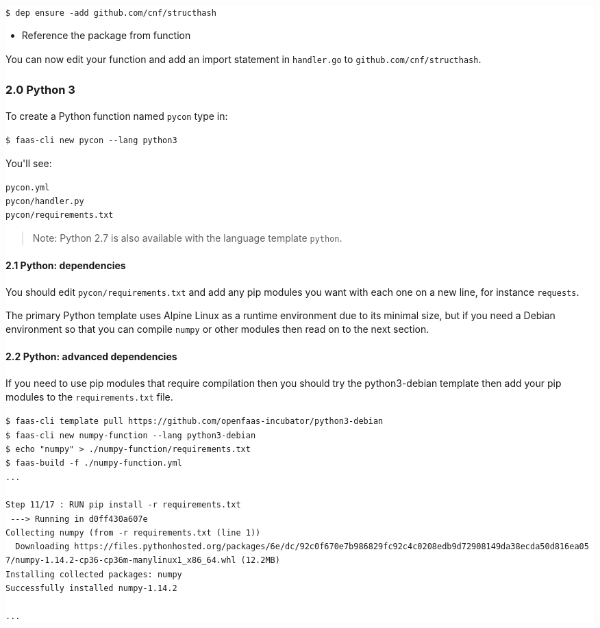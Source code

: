 ```
$ dep ensure -add github.com/cnf/structhash
```

* Reference the package from function

You can now edit your function and add an import statement in `handler.go` to `github.com/cnf/structhash`.

### 2.0 Python 3

To create a Python function named `pycon` type in:

```
$ faas-cli new pycon --lang python3
```

You'll see:

```
pycon.yml
pycon/handler.py
pycon/requirements.txt
```

> Note: Python 2.7 is also available with the language template `python`.

#### 2.1 Python: dependencies

You should edit `pycon/requirements.txt` and add any pip modules you want with each one on a new line, for instance `requests`.

The primary Python template uses Alpine Linux as a runtime environment due to its minimal size, but if you need a Debian environment so that you can compile `numpy` or other modules then read on to the next section.

#### 2.2 Python: advanced dependencies

If you need to use pip modules that require compilation then you should try the python3-debian template then add your pip modules to the `requirements.txt` file.

```
$ faas-cli template pull https://github.com/openfaas-incubator/python3-debian
$ faas-cli new numpy-function --lang python3-debian
$ echo "numpy" > ./numpy-function/requirements.txt
$ faas-build -f ./numpy-function.yml
...

Step 11/17 : RUN pip install -r requirements.txt
 ---> Running in d0ff430a607e
Collecting numpy (from -r requirements.txt (line 1))
  Downloading https://files.pythonhosted.org/packages/6e/dc/92c0f670e7b986829fc92c4c0208edb9d72908149da38ecda50d816ea057/numpy-1.14.2-cp36-cp36m-manylinux1_x86_64.whl (12.2MB)
Installing collected packages: numpy
Successfully installed numpy-1.14.2

...
```
